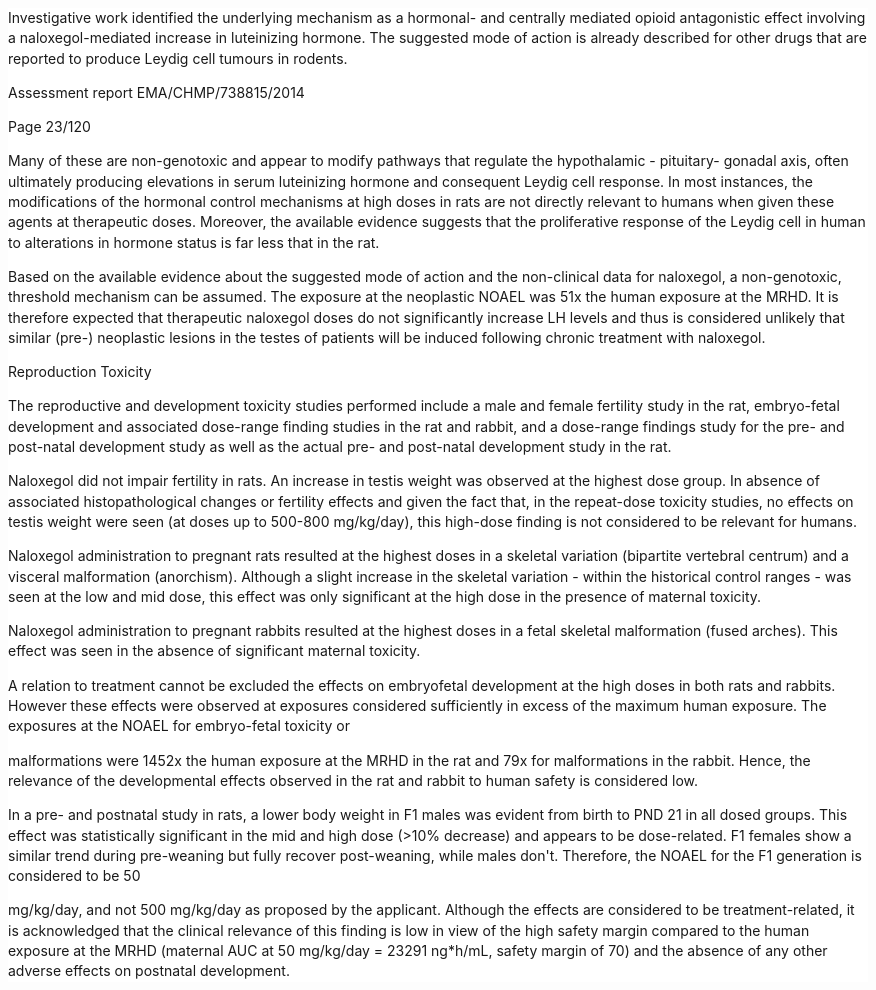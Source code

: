 Investigative work identified the underlying mechanism as a hormonal- and centrally mediated opioid antagonistic effect involving a naloxegol-mediated increase in luteinizing hormone. The suggested mode of action is already described for other drugs that are reported to produce Leydig cell tumours in rodents.

Assessment report EMA/CHMP/738815/2014

Page 23/120

Many of these are non-genotoxic and appear to modify pathways that regulate the hypothalamic - pituitary- gonadal axis, often ultimately producing elevations in serum luteinizing hormone and consequent Leydig cell response. In most instances, the modifications of the hormonal control mechanisms at high doses in rats are not directly relevant to humans when given these agents at therapeutic doses. Moreover, the available evidence suggests that the proliferative response of the Leydig cell in human to alterations in hormone status is far less that in the rat.

Based on the available evidence about the suggested mode of action and the non-clinical data for naloxegol, a non-genotoxic, threshold mechanism can be assumed. The exposure at the neoplastic NOAEL was 51x the human exposure at the MRHD. It is therefore expected that therapeutic naloxegol doses do not significantly increase LH levels and thus is considered unlikely that similar (pre-) neoplastic lesions in the testes of patients will be induced following chronic treatment with naloxegol.

Reproduction Toxicity

The reproductive and development toxicity studies performed include a male and female fertility study in the rat, embryo-fetal development and associated dose-range finding studies in the rat and rabbit, and a dose-range findings study for the pre- and post-natal development study as well as the actual pre- and post-natal development study in the rat.

Naloxegol did not impair fertility in rats. An increase in testis weight was observed at the highest dose group. In absence of associated histopathological changes or fertility effects and given the fact that, in the repeat-dose toxicity studies, no effects on testis weight were seen (at doses up to 500-800 mg/kg/day), this high-dose finding is not considered to be relevant for humans.

Naloxegol administration to pregnant rats resulted at the highest doses in a skeletal variation (bipartite vertebral centrum) and a visceral malformation (anorchism). Although a slight increase in the skeletal variation - within the historical control ranges - was seen at the low and mid dose, this effect was only significant at the high dose in the presence of maternal toxicity.

Naloxegol administration to pregnant rabbits resulted at the highest doses in a fetal skeletal malformation (fused arches). This effect was seen in the absence of significant maternal toxicity.

A relation to treatment cannot be excluded the effects on embryofetal development at the high doses in both rats and rabbits. However these effects were observed at exposures considered sufficiently in excess of the maximum human exposure. The exposures at the NOAEL for embryo-fetal toxicity or

malformations were 1452x the human exposure at the MRHD in the rat and 79x for malformations in the rabbit. Hence, the relevance of the developmental effects observed in the rat and rabbit to human safety is considered low.

In a pre- and postnatal study in rats, a lower body weight in F1 males was evident from birth to PND 21 in all dosed groups. This effect was statistically significant in the mid and high dose (>10% decrease) and appears to be dose-related. F1 females show a similar trend during pre-weaning but fully recover post-weaning, while males don't. Therefore, the NOAEL for the F1 generation is considered to be 50

mg/kg/day, and not 500 mg/kg/day as proposed by the applicant. Although the effects are considered to be treatment-related, it is acknowledged that the clinical relevance of this finding is low in view of the high safety margin compared to the human exposure at the MRHD (maternal AUC at 50 mg/kg/day = 23291 ng*h/mL, safety margin of 70) and the absence of any other adverse effects on postnatal development.

